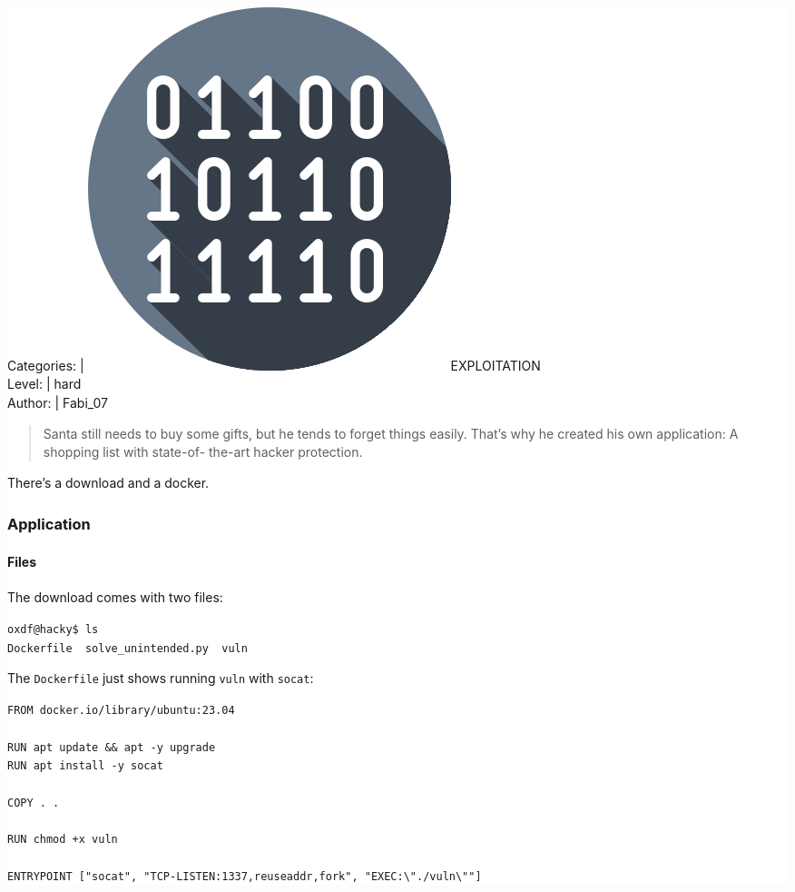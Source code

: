 Categories: |  ![exploitation](../img/hv-cat-exploitation.png)EXPLOITATION   
Level: | hard  
Author: |  Fabi_07   
  
> Santa still needs to buy some gifts, but he tends to forget things easily.
> That’s why he created his own application: A shopping list with state-of-
> the-art hacker protection.

There’s a download and a docker.

### Application

#### Files

The download comes with two files:

    
    
    oxdf@hacky$ ls
    Dockerfile  solve_unintended.py  vuln
    

The `Dockerfile` just shows running `vuln` with `socat`:

    
    
    FROM docker.io/library/ubuntu:23.04
    
    RUN apt update && apt -y upgrade
    RUN apt install -y socat
    
    COPY . .
    
    RUN chmod +x vuln
    
    ENTRYPOINT ["socat", "TCP-LISTEN:1337,reuseaddr,fork", "EXEC:\"./vuln\""]
    
